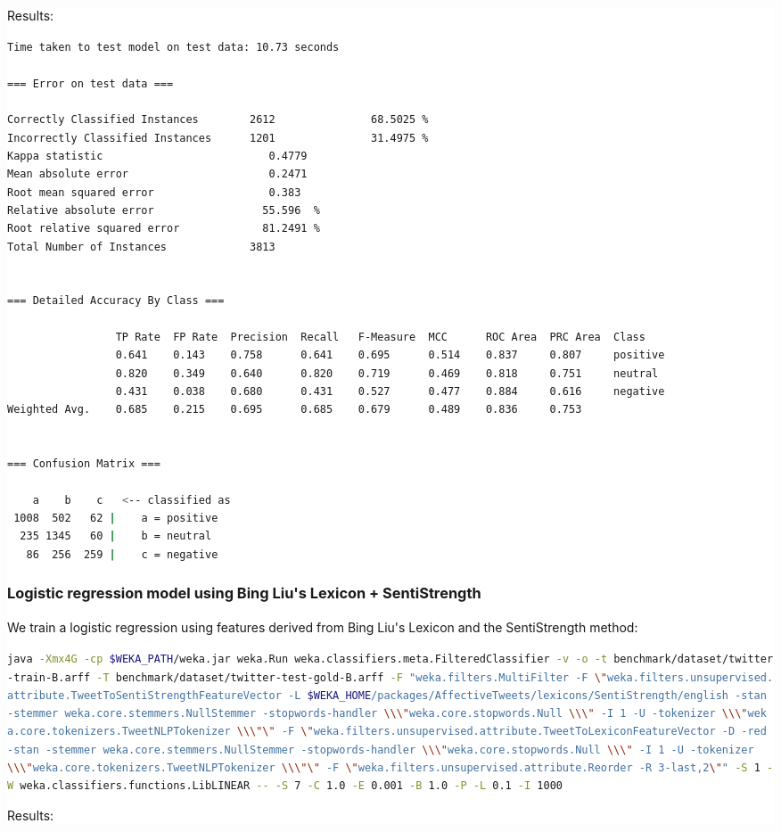 Results:

```bash
Time taken to test model on test data: 10.73 seconds

=== Error on test data ===

Correctly Classified Instances        2612               68.5025 %
Incorrectly Classified Instances      1201               31.4975 %
Kappa statistic                          0.4779
Mean absolute error                      0.2471
Root mean squared error                  0.383 
Relative absolute error                 55.596  %
Root relative squared error             81.2491 %
Total Number of Instances             3813     


=== Detailed Accuracy By Class ===

                 TP Rate  FP Rate  Precision  Recall   F-Measure  MCC      ROC Area  PRC Area  Class
                 0.641    0.143    0.758      0.641    0.695      0.514    0.837     0.807     positive
                 0.820    0.349    0.640      0.820    0.719      0.469    0.818     0.751     neutral
                 0.431    0.038    0.680      0.431    0.527      0.477    0.884     0.616     negative
Weighted Avg.    0.685    0.215    0.695      0.685    0.679      0.489    0.836     0.753     


=== Confusion Matrix ===

    a    b    c   <-- classified as
 1008  502   62 |    a = positive
  235 1345   60 |    b = neutral
   86  256  259 |    c = negative
```




### Logistic regression model using  Bing Liu's Lexicon + SentiStrength

We train a logistic regression using features derived from Bing Liu's Lexicon and the SentiStrength method:


```bash
java -Xmx4G -cp $WEKA_PATH/weka.jar weka.Run weka.classifiers.meta.FilteredClassifier -v -o -t benchmark/dataset/twitter-train-B.arff -T benchmark/dataset/twitter-test-gold-B.arff -F "weka.filters.MultiFilter -F \"weka.filters.unsupervised.attribute.TweetToSentiStrengthFeatureVector -L $WEKA_HOME/packages/AffectiveTweets/lexicons/SentiStrength/english -stan -stemmer weka.core.stemmers.NullStemmer -stopwords-handler \\\"weka.core.stopwords.Null \\\" -I 1 -U -tokenizer \\\"weka.core.tokenizers.TweetNLPTokenizer \\\"\" -F \"weka.filters.unsupervised.attribute.TweetToLexiconFeatureVector -D -red -stan -stemmer weka.core.stemmers.NullStemmer -stopwords-handler \\\"weka.core.stopwords.Null \\\" -I 1 -U -tokenizer \\\"weka.core.tokenizers.TweetNLPTokenizer \\\"\" -F \"weka.filters.unsupervised.attribute.Reorder -R 3-last,2\"" -S 1 -W weka.classifiers.functions.LibLINEAR -- -S 7 -C 1.0 -E 0.001 -B 1.0 -P -L 0.1 -I 1000
```
Results:
